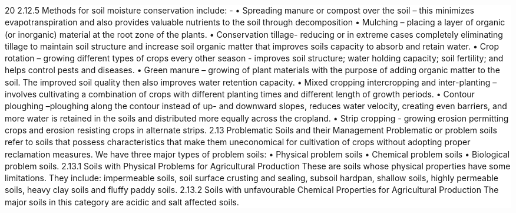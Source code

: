 20
2.12.5  Methods for soil moisture conservation include: -
•
Spreading manure or compost over the soil – this minimizes
evapotranspiration and also provides valuable nutrients to the soil through
decomposition
•
Mulching – placing a layer of organic (or inorganic) material at the root
zone of the plants.
•
Conservation tillage- reducing or in extreme cases completely eliminating
tillage to maintain soil structure and increase soil organic matter that
improves soils capacity to absorb and retain water.
•
Crop rotation – growing different types of crops every other season -
improves soil structure; water holding capacity; soil fertility; and helps
control pests and diseases.
•
Green manure – growing of plant materials with the purpose of adding
organic matter to the soil. The improved soil quality then also improves
water retention capacity.
•
Mixed cropping intercropping and inter-planting – involves cultivating
a combination of crops with different planting times and different length of
growth periods.
•
Contour ploughing –ploughing along the contour instead of up- and
downward slopes, reduces water velocity, creating even barriers, and
more water is retained in the soils and distributed more equally across the
cropland.
•
Strip cropping - growing erosion permitting crops and erosion resisting
crops in alternate strips.
2.13  Problematic Soils and their Management
Problematic or problem soils refer to soils that possess characteristics that make
them uneconomical for cultivation of crops without adopting proper reclamation
measures. We have three major types of problem soils:
•
Physical problem soils
•
Chemical problem soils
•
Biological problem soils.
2.13.1  Soils with Physical Problems for Agricultural Production
These are soils whose physical properties have some limitations. They include:
impermeable soils, soil surface crusting and sealing, subsoil hardpan, shallow soils,
highly permeable soils, heavy clay soils and fluffy paddy soils.
2.13.2  Soils with unfavourable Chemical Properties for Agricultural
Production
The major soils in this category are acidic and salt affected soils.
